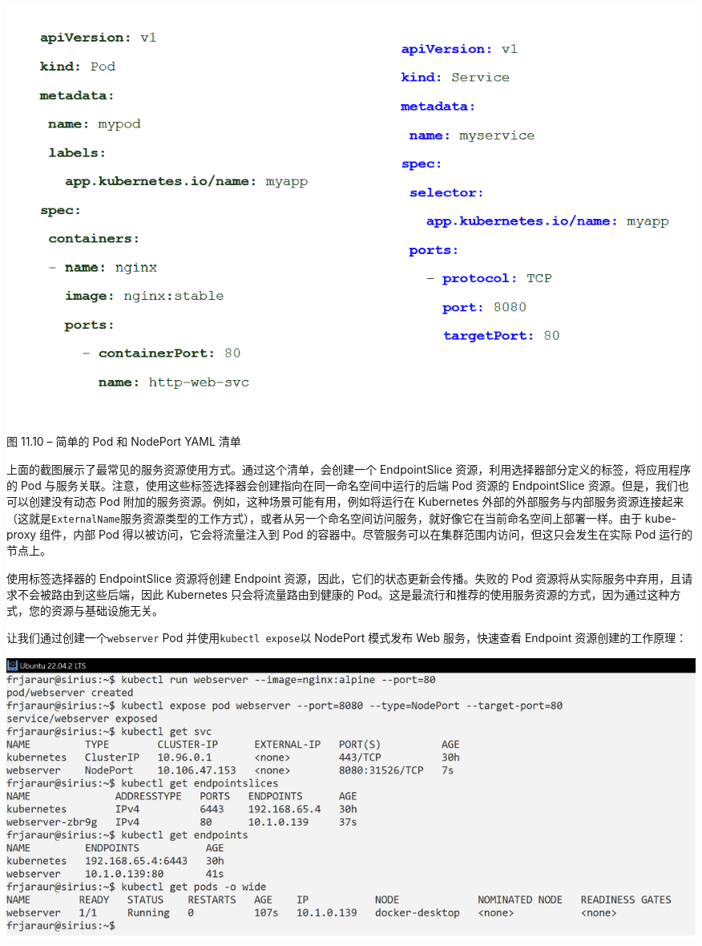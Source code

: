 ![图 11.10 – 简单的 Pod 和 NodePort YAML 清单](img/B19845_11_10.jpg)

图 11.10 – 简单的 Pod 和 NodePort YAML 清单

上面的截图展示了最常见的服务资源使用方式。通过这个清单，会创建一个 EndpointSlice 资源，利用选择器部分定义的标签，将应用程序的 Pod 与服务关联。注意，使用这些标签选择器会创建指向在同一命名空间中运行的后端 Pod 资源的 EndpointSlice 资源。但是，我们也可以创建没有动态 Pod 附加的服务资源。例如，这种场景可能有用，例如将运行在 Kubernetes 外部的外部服务与内部服务资源连接起来（这就是`ExternalName`服务资源类型的工作方式），或者从另一个命名空间访问服务，就好像它在当前命名空间上部署一样。由于 kube-proxy 组件，内部 Pod 得以被访问，它会将流量注入到 Pod 的容器中。尽管服务可以在集群范围内访问，但这只会发生在实际 Pod 运行的节点上。

使用标签选择器的 EndpointSlice 资源将创建 Endpoint 资源，因此，它们的状态更新会传播。失败的 Pod 资源将从实际服务中弃用，且请求不会被路由到这些后端，因此 Kubernetes 只会将流量路由到健康的 Pod。这是最流行和推荐的使用服务资源的方式，因为通过这种方式，您的资源与基础设施无关。

让我们通过创建一个`webserver` Pod 并使用`kubectl expose`以 NodePort 模式发布 Web 服务，快速查看 Endpoint 资源创建的工作原理：

![图 11.11 – 使用命令式格式暴露 Pod](img/B19845_11_11.jpg)

